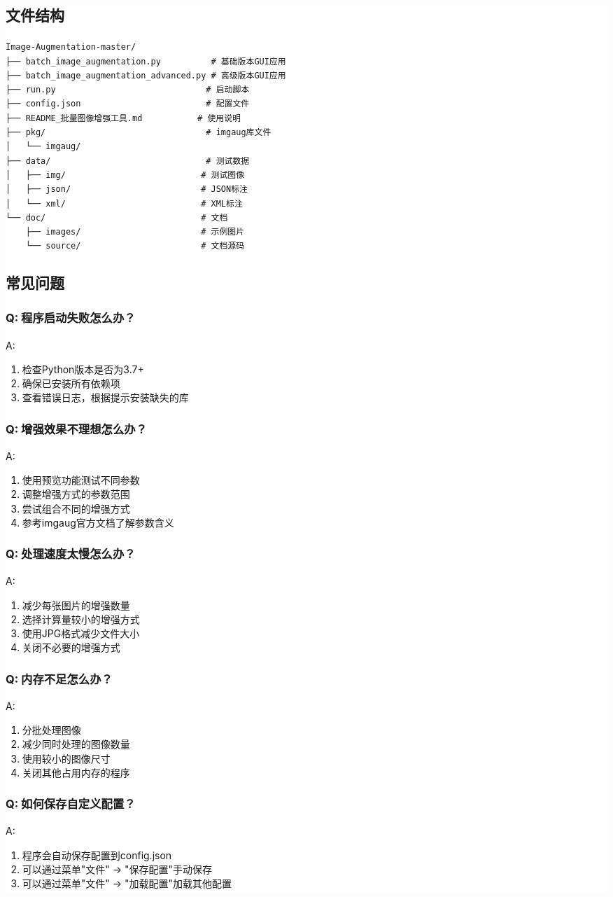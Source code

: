 ## 文件结构

```
Image-Augmentation-master/
├── batch_image_augmentation.py          # 基础版本GUI应用
├── batch_image_augmentation_advanced.py # 高级版本GUI应用
├── run.py                              # 启动脚本
├── config.json                         # 配置文件
├── README_批量图像增强工具.md           # 使用说明
├── pkg/                                # imgaug库文件
│   └── imgaug/
├── data/                               # 测试数据
│   ├── img/                           # 测试图像
│   ├── json/                          # JSON标注
│   └── xml/                           # XML标注
└── doc/                               # 文档
    ├── images/                        # 示例图片
    └── source/                        # 文档源码
```

## 常见问题

### Q: 程序启动失败怎么办？
A: 
1. 检查Python版本是否为3.7+
2. 确保已安装所有依赖项
3. 查看错误日志，根据提示安装缺失的库

### Q: 增强效果不理想怎么办？
A:
1. 使用预览功能测试不同参数
2. 调整增强方式的参数范围
3. 尝试组合不同的增强方式
4. 参考imgaug官方文档了解参数含义

### Q: 处理速度太慢怎么办？
A:
1. 减少每张图片的增强数量
2. 选择计算量较小的增强方式
3. 使用JPG格式减少文件大小
4. 关闭不必要的增强方式

### Q: 内存不足怎么办？
A:
1. 分批处理图像
2. 减少同时处理的图像数量
3. 使用较小的图像尺寸
4. 关闭其他占用内存的程序

### Q: 如何保存自定义配置？
A:
1. 程序会自动保存配置到config.json
2. 可以通过菜单"文件" -> "保存配置"手动保存
3. 可以通过菜单"文件" -> "加载配置"加载其他配置

